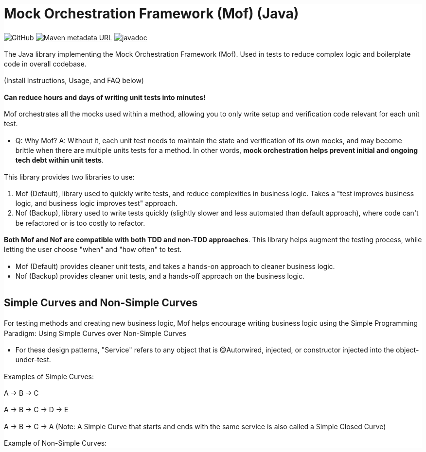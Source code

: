 # Mock Orchestration Framework (Mof) (Java)

![GitHub](https://img.shields.io/github/license/NguyenAndrew/Mock-Coach)
[![Maven metadata URL](https://img.shields.io/maven-metadata/v?metadataUrl=https%3A%2F%2Frepo1.maven.org%2Fmaven2%2Fcom%2Fandyln%2Fmock-coach%2Fmaven-metadata.xml)](https://search.maven.org/artifact/com.andyln/mock-coach)
[![javadoc](https://javadoc.io/badge2/com.andyln/mock-coach/javadoc.svg)](https://javadoc.io/doc/com.andyln/mock-coach)

The Java library implementing the Mock Orchestration Framework (Mof). Used in tests to reduce complex logic and boilerplate code in overall codebase.

(Install Instructions, Usage, and FAQ below)

**Can reduce hours and days of writing unit tests into minutes!**

Mof orchestrates all the mocks used within a method, allowing you to only write setup and verification code relevant for each unit test.

* Q: Why Mof? A: Without it, each unit test needs to maintain the state and verification of its own mocks, and may become brittle when there are multiple units tests for a method. In other words, **mock orchestration helps prevent initial and ongoing tech debt within unit tests**.

This library provides two libraries to use:

1. Mof (Default), library used to quickly write tests, and reduce complexities in business logic. Takes a "test improves business logic, and business logic improves test" approach.
2. Nof (Backup), library used to write tests quickly (slightly slower and less automated than default approach), where code can't be refactored or is too costly to refactor.

**Both Mof and Nof are compatible with both TDD and non-TDD approaches**. This library helps augment the testing process, while letting the user choose "when" and "how often" to test.

* Mof (Default) provides cleaner unit tests, and takes a hands-on approach to cleaner business logic.
* Nof (Backup) provides cleaner unit tests, and a hands-off approach on the business logic.

## Simple Curves and Non-Simple Curves

For testing methods and creating new business logic, Mof helps encourage writing business logic using the Simple Programming Paradigm: Using Simple Curves over Non-Simple Curves

* For these design patterns, "Service" refers to any object that is @Autorwired, injected, or constructor injected into the object-under-test.

Examples of Simple Curves:

A -> B -> C

A -> B -> C -> D -> E

A -> B -> C -> A (Note: A Simple Curve that starts and ends with the same service is also called a Simple Closed Curve)

Example of Non-Simple Curves:
